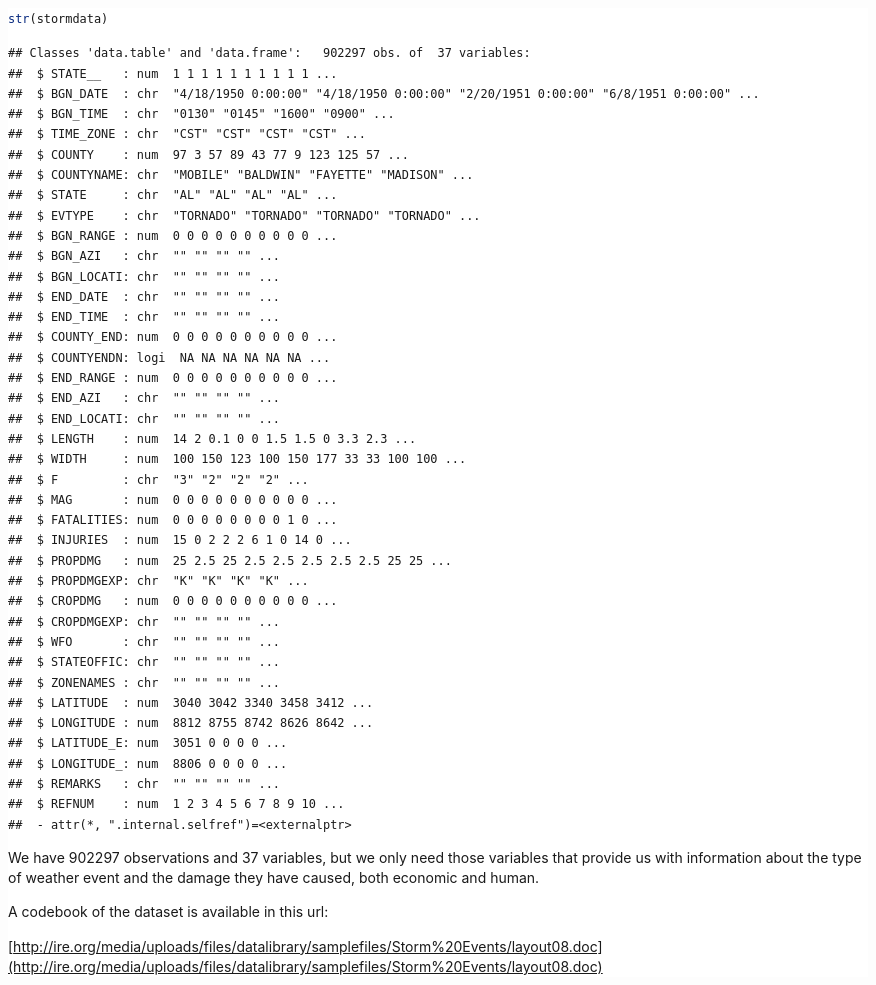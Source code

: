 ```r
str(stormdata)
```

```
## Classes 'data.table' and 'data.frame':	902297 obs. of  37 variables:
##  $ STATE__   : num  1 1 1 1 1 1 1 1 1 1 ...
##  $ BGN_DATE  : chr  "4/18/1950 0:00:00" "4/18/1950 0:00:00" "2/20/1951 0:00:00" "6/8/1951 0:00:00" ...
##  $ BGN_TIME  : chr  "0130" "0145" "1600" "0900" ...
##  $ TIME_ZONE : chr  "CST" "CST" "CST" "CST" ...
##  $ COUNTY    : num  97 3 57 89 43 77 9 123 125 57 ...
##  $ COUNTYNAME: chr  "MOBILE" "BALDWIN" "FAYETTE" "MADISON" ...
##  $ STATE     : chr  "AL" "AL" "AL" "AL" ...
##  $ EVTYPE    : chr  "TORNADO" "TORNADO" "TORNADO" "TORNADO" ...
##  $ BGN_RANGE : num  0 0 0 0 0 0 0 0 0 0 ...
##  $ BGN_AZI   : chr  "" "" "" "" ...
##  $ BGN_LOCATI: chr  "" "" "" "" ...
##  $ END_DATE  : chr  "" "" "" "" ...
##  $ END_TIME  : chr  "" "" "" "" ...
##  $ COUNTY_END: num  0 0 0 0 0 0 0 0 0 0 ...
##  $ COUNTYENDN: logi  NA NA NA NA NA NA ...
##  $ END_RANGE : num  0 0 0 0 0 0 0 0 0 0 ...
##  $ END_AZI   : chr  "" "" "" "" ...
##  $ END_LOCATI: chr  "" "" "" "" ...
##  $ LENGTH    : num  14 2 0.1 0 0 1.5 1.5 0 3.3 2.3 ...
##  $ WIDTH     : num  100 150 123 100 150 177 33 33 100 100 ...
##  $ F         : chr  "3" "2" "2" "2" ...
##  $ MAG       : num  0 0 0 0 0 0 0 0 0 0 ...
##  $ FATALITIES: num  0 0 0 0 0 0 0 0 1 0 ...
##  $ INJURIES  : num  15 0 2 2 2 6 1 0 14 0 ...
##  $ PROPDMG   : num  25 2.5 25 2.5 2.5 2.5 2.5 2.5 25 25 ...
##  $ PROPDMGEXP: chr  "K" "K" "K" "K" ...
##  $ CROPDMG   : num  0 0 0 0 0 0 0 0 0 0 ...
##  $ CROPDMGEXP: chr  "" "" "" "" ...
##  $ WFO       : chr  "" "" "" "" ...
##  $ STATEOFFIC: chr  "" "" "" "" ...
##  $ ZONENAMES : chr  "" "" "" "" ...
##  $ LATITUDE  : num  3040 3042 3340 3458 3412 ...
##  $ LONGITUDE : num  8812 8755 8742 8626 8642 ...
##  $ LATITUDE_E: num  3051 0 0 0 0 ...
##  $ LONGITUDE_: num  8806 0 0 0 0 ...
##  $ REMARKS   : chr  "" "" "" "" ...
##  $ REFNUM    : num  1 2 3 4 5 6 7 8 9 10 ...
##  - attr(*, ".internal.selfref")=<externalptr>
```

We have 902297 observations and 37 variables, but we only need those variables that provide us with information about the type of weather event and the damage they have caused, both economic and human.

A codebook of the dataset is available in this url:

[http://ire.org/media/uploads/files/datalibrary/samplefiles/Storm%20Events/layout08.doc](http://ire.org/media/uploads/files/datalibrary/samplefiles/Storm%20Events/layout08.doc)
